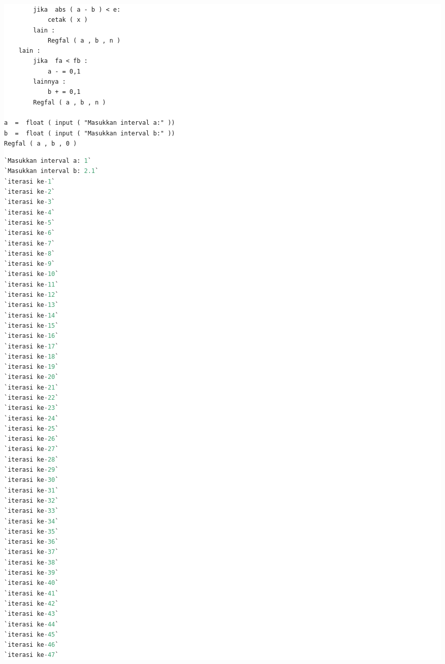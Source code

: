             jika  abs ( a - b ) < e: 
                cetak ( x ) 
            lain : 
                Regfal ( a , b , n ) 
        lain : 
            jika  fa < fb : 
                a - = 0,1 
            lainnya : 
                b + = 0,1 
            Regfal ( a , b , n )
    
    a  =  float ( input ( "Masukkan interval a:" )) 
    b  =  float ( input ( "Masukkan interval b:" )) 
    Regfal ( a , b , 0 )
```python
`Masukkan interval a: 1`
`Masukkan interval b: 2.1`
`iterasi ke-1`
`iterasi ke-2`
`iterasi ke-3`
`iterasi ke-4`
`iterasi ke-5`
`iterasi ke-6`
`iterasi ke-7`
`iterasi ke-8`
`iterasi ke-9`
`iterasi ke-10`
`iterasi ke-11`
`iterasi ke-12`
`iterasi ke-13`
`iterasi ke-14`
`iterasi ke-15`
`iterasi ke-16`
`iterasi ke-17`
`iterasi ke-18`
`iterasi ke-19`
`iterasi ke-20`
`iterasi ke-21`
`iterasi ke-22`
`iterasi ke-23`
`iterasi ke-24`
`iterasi ke-25`
`iterasi ke-26`
`iterasi ke-27`
`iterasi ke-28`
`iterasi ke-29`
`iterasi ke-30`
`iterasi ke-31`
`iterasi ke-32`
`iterasi ke-33`
`iterasi ke-34`
`iterasi ke-35`
`iterasi ke-36`
`iterasi ke-37`
`iterasi ke-38`
`iterasi ke-39`
`iterasi ke-40`
`iterasi ke-41`
`iterasi ke-42`
`iterasi ke-43`
`iterasi ke-44`
`iterasi ke-45`
`iterasi ke-46`
`iterasi ke-47`
```